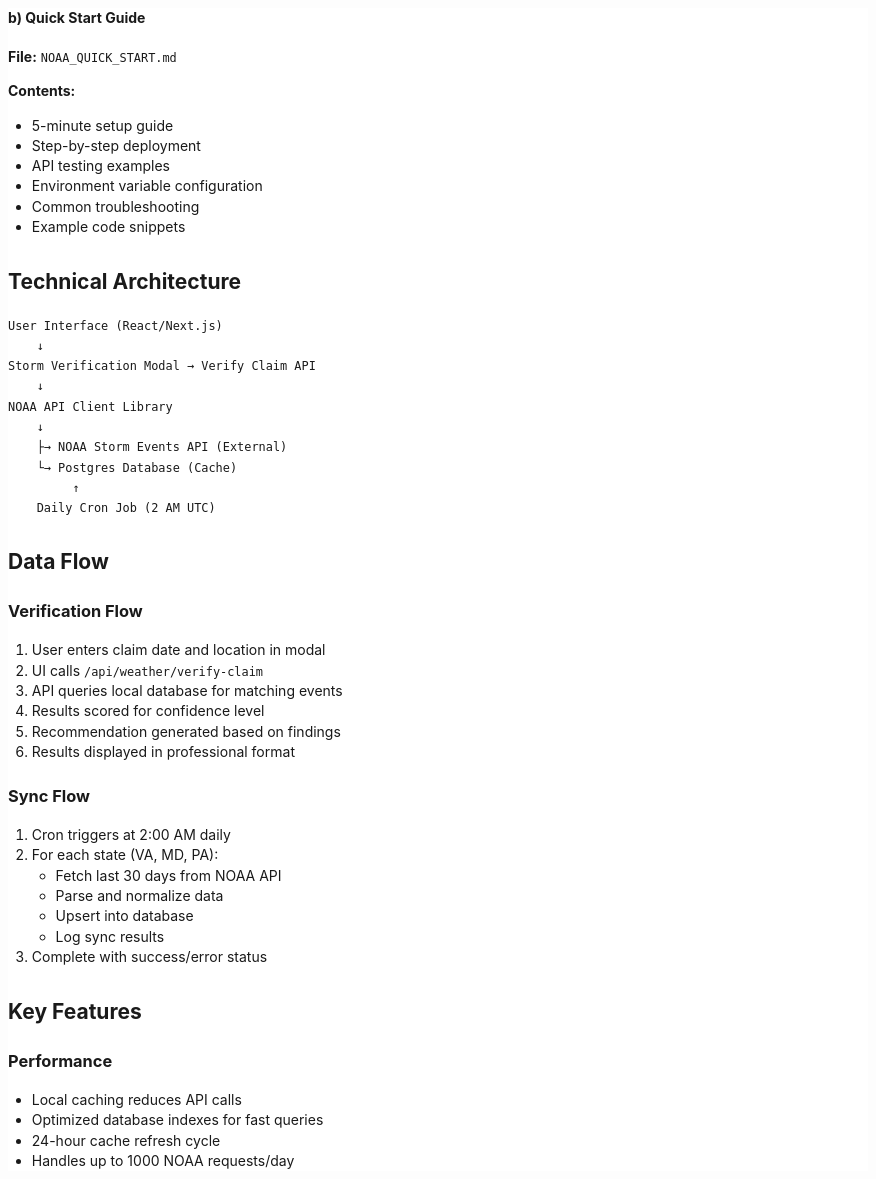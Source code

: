 #### b) Quick Start Guide
**File:** `NOAA_QUICK_START.md`

**Contents:**
- 5-minute setup guide
- Step-by-step deployment
- API testing examples
- Environment variable configuration
- Common troubleshooting
- Example code snippets

## Technical Architecture

```
User Interface (React/Next.js)
    ↓
Storm Verification Modal → Verify Claim API
    ↓
NOAA API Client Library
    ↓
    ├→ NOAA Storm Events API (External)
    └→ Postgres Database (Cache)
         ↑
    Daily Cron Job (2 AM UTC)
```

## Data Flow

### Verification Flow
1. User enters claim date and location in modal
2. UI calls `/api/weather/verify-claim`
3. API queries local database for matching events
4. Results scored for confidence level
5. Recommendation generated based on findings
6. Results displayed in professional format

### Sync Flow
1. Cron triggers at 2:00 AM daily
2. For each state (VA, MD, PA):
   - Fetch last 30 days from NOAA API
   - Parse and normalize data
   - Upsert into database
   - Log sync results
3. Complete with success/error status

## Key Features

### Performance
- Local caching reduces API calls
- Optimized database indexes for fast queries
- 24-hour cache refresh cycle
- Handles up to 1000 NOAA requests/day
